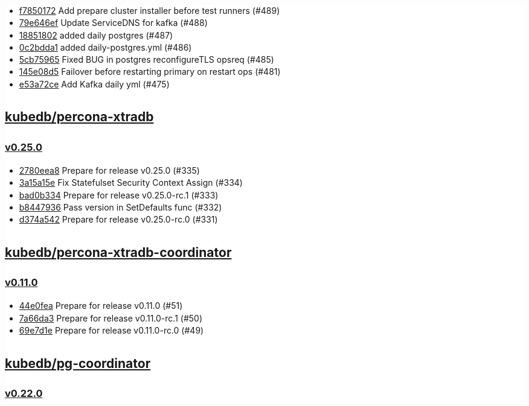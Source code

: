 - [f7850172](https://github.com/kubedb/ops-manager/commit/f7850172) Add prepare cluster installer before test runners (#489)
- [79e646ef](https://github.com/kubedb/ops-manager/commit/79e646ef) Update ServiceDNS for kafka (#488)
- [18851802](https://github.com/kubedb/ops-manager/commit/18851802) added daily postgres (#487)
- [0c2bdda1](https://github.com/kubedb/ops-manager/commit/0c2bdda1) added daily-postgres.yml (#486)
- [5cb75965](https://github.com/kubedb/ops-manager/commit/5cb75965) Fixed BUG in postgres reconfigureTLS opsreq (#485)
- [145e08d5](https://github.com/kubedb/ops-manager/commit/145e08d5) Failover before restarting primary on restart ops (#481)
- [e53a72ce](https://github.com/kubedb/ops-manager/commit/e53a72ce) Add Kafka daily yml (#475)



## [kubedb/percona-xtradb](https://github.com/kubedb/percona-xtradb)

### [v0.25.0](https://github.com/kubedb/percona-xtradb/releases/tag/v0.25.0)

- [2780eea8](https://github.com/kubedb/percona-xtradb/commit/2780eea8) Prepare for release v0.25.0 (#335)
- [3a15a15e](https://github.com/kubedb/percona-xtradb/commit/3a15a15e) Fix Statefulset Security Context Assign (#334)
- [bad0b334](https://github.com/kubedb/percona-xtradb/commit/bad0b334) Prepare for release v0.25.0-rc.1 (#333)
- [b8447936](https://github.com/kubedb/percona-xtradb/commit/b8447936) Pass version in SetDefaults func (#332)
- [d374a542](https://github.com/kubedb/percona-xtradb/commit/d374a542) Prepare for release v0.25.0-rc.0 (#331)



## [kubedb/percona-xtradb-coordinator](https://github.com/kubedb/percona-xtradb-coordinator)

### [v0.11.0](https://github.com/kubedb/percona-xtradb-coordinator/releases/tag/v0.11.0)

- [44e0fea](https://github.com/kubedb/percona-xtradb-coordinator/commit/44e0fea) Prepare for release v0.11.0 (#51)
- [7a66da3](https://github.com/kubedb/percona-xtradb-coordinator/commit/7a66da3) Prepare for release v0.11.0-rc.1 (#50)
- [69e7d1e](https://github.com/kubedb/percona-xtradb-coordinator/commit/69e7d1e) Prepare for release v0.11.0-rc.0 (#49)



## [kubedb/pg-coordinator](https://github.com/kubedb/pg-coordinator)

### [v0.22.0](https://github.com/kubedb/pg-coordinator/releases/tag/v0.22.0)
